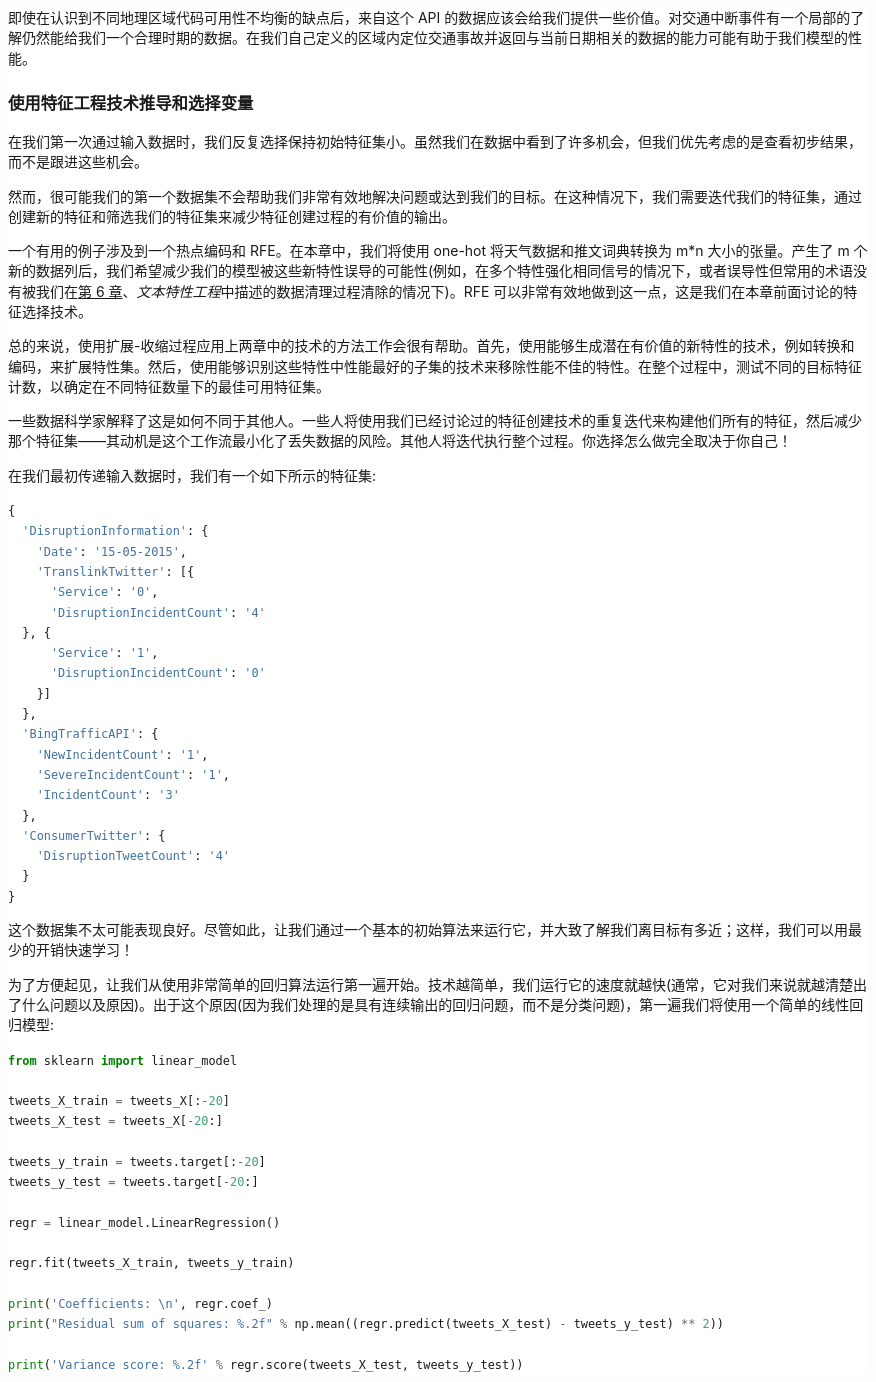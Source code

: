 即使在认识到不同地理区域代码可用性不均衡的缺点后，来自这个 API 的数据应该会给我们提供一些价值。对交通中断事件有一个局部的了解仍然能给我们一个合理时期的数据。在我们自己定义的区域内定位交通事故并返回与当前日期相关的数据的能力可能有助于我们模型的性能。

### 使用特征工程技术推导和选择变量

在我们第一次通过输入数据时，我们反复选择保持初始特征集小。虽然我们在数据中看到了许多机会，但我们优先考虑的是查看初步结果，而不是跟进这些机会。

然而，很可能我们的第一个数据集不会帮助我们非常有效地解决问题或达到我们的目标。在这种情况下，我们需要迭代我们的特征集，通过创建新的特征和筛选我们的特征集来减少特征创建过程的有价值的输出。

一个有用的例子涉及到一个热点编码和 RFE。在本章中，我们将使用 one-hot 将天气数据和推文词典转换为 m*n 大小的张量。产生了 m 个新的数据列后，我们希望减少我们的模型被这些新特性误导的可能性(例如，在多个特性强化相同信号的情况下，或者误导性但常用的术语没有被我们在[第 6 章](06.html "Chapter 6. Text Feature Engineering")、*文本特性工程*中描述的数据清理过程清除的情况下)。RFE 可以非常有效地做到这一点，这是我们在本章前面讨论的特征选择技术。

总的来说，使用扩展-收缩过程应用上两章中的技术的方法工作会很有帮助。首先，使用能够生成潜在有价值的新特性的技术，例如转换和编码，来扩展特性集。然后，使用能够识别这些特性中性能最好的子集的技术来移除性能不佳的特性。在整个过程中，测试不同的目标特征计数，以确定在不同特征数量下的最佳可用特征集。

一些数据科学家解释了这是如何不同于其他人。一些人将使用我们已经讨论过的特征创建技术的重复迭代来构建他们所有的特征，然后减少那个特征集——其动机是这个工作流最小化了丢失数据的风险。其他人将迭代执行整个过程。你选择怎么做完全取决于你自己！

在我们最初传递输入数据时，我们有一个如下所示的特征集:

```py
{
  'DisruptionInformation': {
    'Date': '15-05-2015',
    'TranslinkTwitter': [{
      'Service': '0',
      'DisruptionIncidentCount': '4'
  }, {
      'Service': '1',
      'DisruptionIncidentCount': '0'
    }]
  },
  'BingTrafficAPI': {
    'NewIncidentCount': '1',
    'SevereIncidentCount': '1',
    'IncidentCount': '3'
  },
  'ConsumerTwitter': {
    'DisruptionTweetCount': '4'
  }
}
```

这个数据集不太可能表现良好。尽管如此，让我们通过一个基本的初始算法来运行它，并大致了解我们离目标有多近；这样，我们可以用最少的开销快速学习！

为了方便起见，让我们从使用非常简单的回归算法运行第一遍开始。技术越简单，我们运行它的速度就越快(通常，它对我们来说就越清楚出了什么问题以及原因)。出于这个原因(因为我们处理的是具有连续输出的回归问题，而不是分类问题)，第一遍我们将使用一个简单的线性回归模型:

```py
from sklearn import linear_model

tweets_X_train = tweets_X[:-20]
tweets_X_test = tweets_X[-20:]

tweets_y_train = tweets.target[:-20]
tweets_y_test = tweets.target[-20:]

regr = linear_model.LinearRegression()

regr.fit(tweets_X_train, tweets_y_train)

print('Coefficients: \n', regr.coef_)
print("Residual sum of squares: %.2f" % np.mean((regr.predict(tweets_X_test) - tweets_y_test) ** 2))

print('Variance score: %.2f' % regr.score(tweets_X_test, tweets_y_test))

```